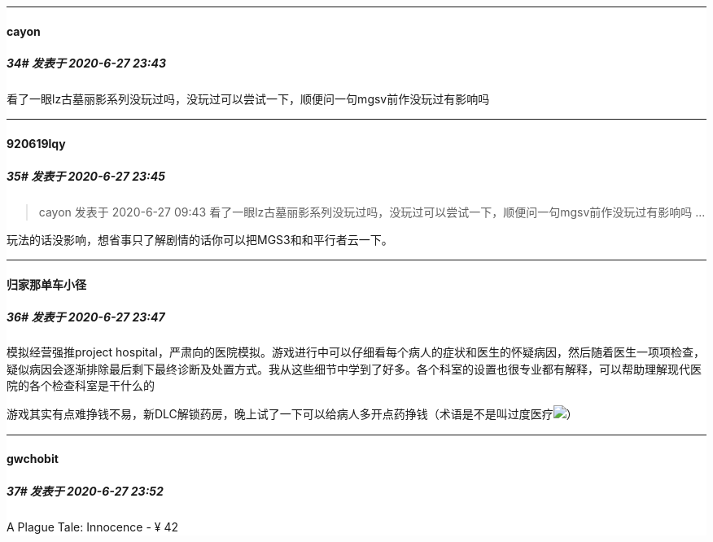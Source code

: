 





*****

####  cayon  
##### 34#       发表于 2020-6-27 23:43




看了一眼lz古墓丽影系列没玩过吗，没玩过可以尝试一下，顺便问一句mgsv前作没玩过有影响吗







*****

####  920619lqy  
##### 35#       发表于 2020-6-27 23:45



<blockquote>cayon 发表于 2020-6-27 09:43
看了一眼lz古墓丽影系列没玩过吗，没玩过可以尝试一下，顺便问一句mgsv前作没玩过有影响吗 ...</blockquote>
玩法的话没影响，想省事只了解剧情的话你可以把MGS3和和平行者云一下。







*****

####  归家那单车小径  
##### 36#       发表于 2020-6-27 23:47




模拟经营强推project hospital，严肃向的医院模拟。游戏进行中可以仔细看每个病人的症状和医生的怀疑病因，然后随着医生一项项检查，疑似病因会逐渐排除最后剩下最终诊断及处置方式。我从这些细节中学到了好多。各个科室的设置也很专业都有解释，可以帮助理解现代医院的各个检查科室是干什么的

游戏其实有点难挣钱不易，新DLC解锁药房，晚上试了一下可以给病人多开点药挣钱（术语是不是叫过度医疗<img src="https://static.saraba1st.com/image/smiley/face2017/066.png" referrerpolicy="no-referrer">）







*****

####  gwchobit  
##### 37#       发表于 2020-6-27 23:52




A Plague Tale: Innocence - ¥ 42

